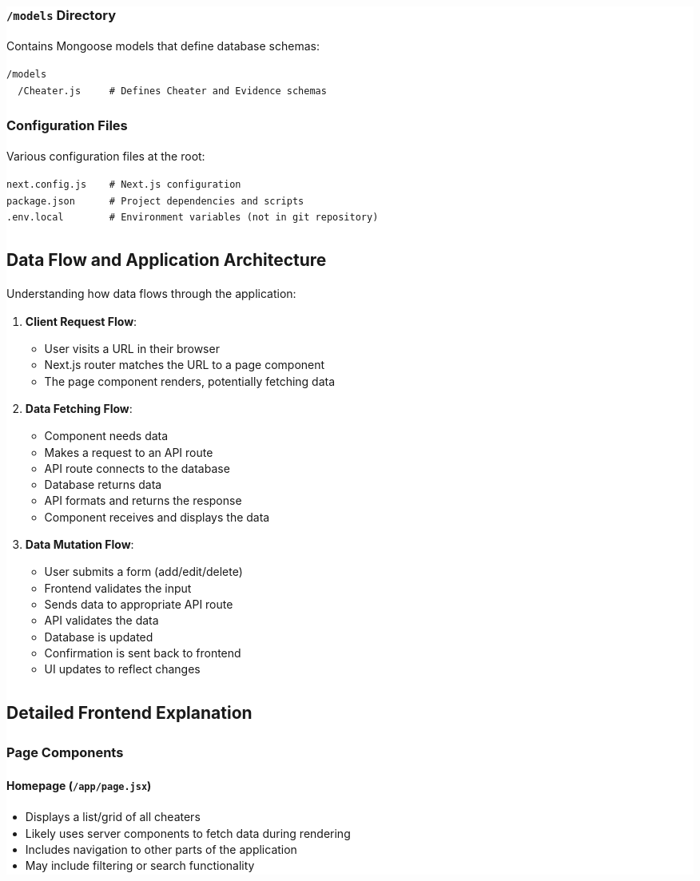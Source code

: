 ### `/models` Directory
Contains Mongoose models that define database schemas:

```
/models
  /Cheater.js     # Defines Cheater and Evidence schemas
```

### Configuration Files
Various configuration files at the root:

```
next.config.js    # Next.js configuration
package.json      # Project dependencies and scripts
.env.local        # Environment variables (not in git repository)
```

## Data Flow and Application Architecture

Understanding how data flows through the application:

1. **Client Request Flow**:
   - User visits a URL in their browser
   - Next.js router matches the URL to a page component
   - The page component renders, potentially fetching data

2. **Data Fetching Flow**:
   - Component needs data
   - Makes a request to an API route
   - API route connects to the database
   - Database returns data
   - API formats and returns the response
   - Component receives and displays the data

3. **Data Mutation Flow**:
   - User submits a form (add/edit/delete)
   - Frontend validates the input
   - Sends data to appropriate API route
   - API validates the data
   - Database is updated
   - Confirmation is sent back to frontend
   - UI updates to reflect changes

## Detailed Frontend Explanation

### Page Components

#### Homepage (`/app/page.jsx`)
- Displays a list/grid of all cheaters
- Likely uses server components to fetch data during rendering
- Includes navigation to other parts of the application
- May include filtering or search functionality
